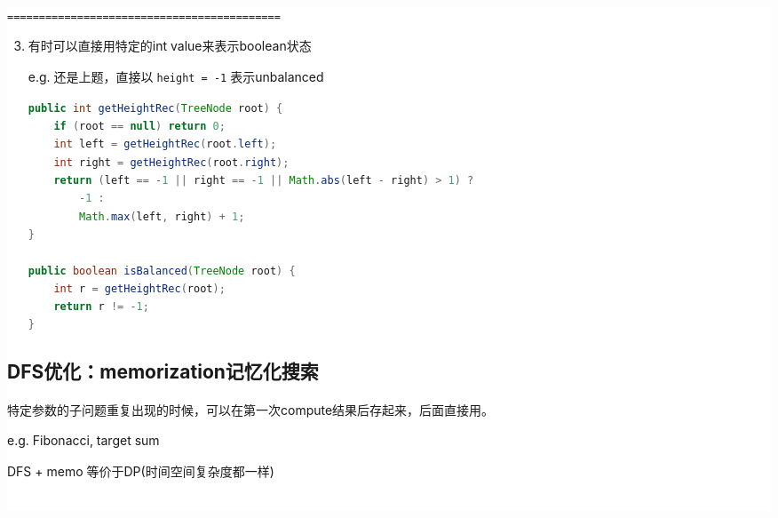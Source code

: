     ===========================================

3. 有时可以直接用特定的int value来表示boolean状态

    e.g. 还是上题，直接以 `height = -1` 表示unbalanced
    ```java
    public int getHeightRec(TreeNode root) {
        if (root == null) return 0;
        int left = getHeightRec(root.left);
        int right = getHeightRec(root.right);
        return (left == -1 || right == -1 || Math.abs(left - right) > 1) ? 
            -1 : 
            Math.max(left, right) + 1;
    }

    public boolean isBalanced(TreeNode root) {
        int r = getHeightRec(root);
        return r != -1;
    }
    ```

            
## DFS优化：memorization记忆化搜索
特定参数的子问题重复出现的时候，可以在第一次compute结果后存起来，后面直接用。

e.g. Fibonacci, target sum


DFS + memo 等价于DP(时间空间复杂度都一样)



<br>

